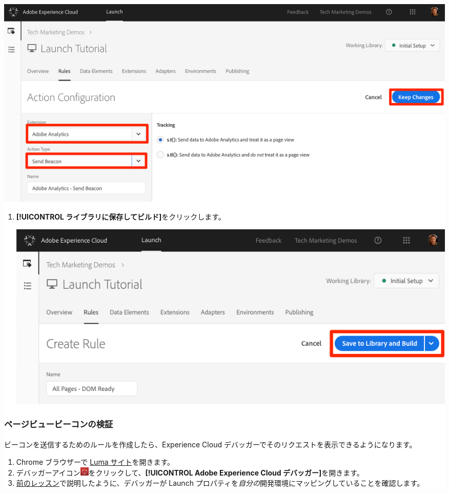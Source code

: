    ![「+」アイコンをクリックし、新しいアクションを追加する](images/analytics-sendBeacon.png)

1. **[!UICONTROL ライブラリに保存してビルド]**&#x200B;をクリックします。

   ![「ライブラリに保存してビルド」をクリックする](images/analytics-saveToLibraryAndBuild.png)

### ページビュービーコンの検証

ビーコンを送信するためのルールを作成したら、Experience Cloud デバッガーでそのリクエストを表示できるようになります。

1. Chrome ブラウザーで [Luma サイト](https://luma.enablementadobe.com/content/luma/us/en.html)を開きます。
1. デバッガーアイコン![Experience Cloud デバッガーを開く](images/analytics-debuggerIcon.png)をクリックして、**[!UICONTROL Adobe Experience Cloud デバッガー]**&#x200B;を開きます。
1. [前のレッスン](launch-switch-environments.md)で説明したように、デバッガーが Launch プロパティを&#x200B;*自分の*&#x200B;開発環境にマッピングしていることを確認します。
